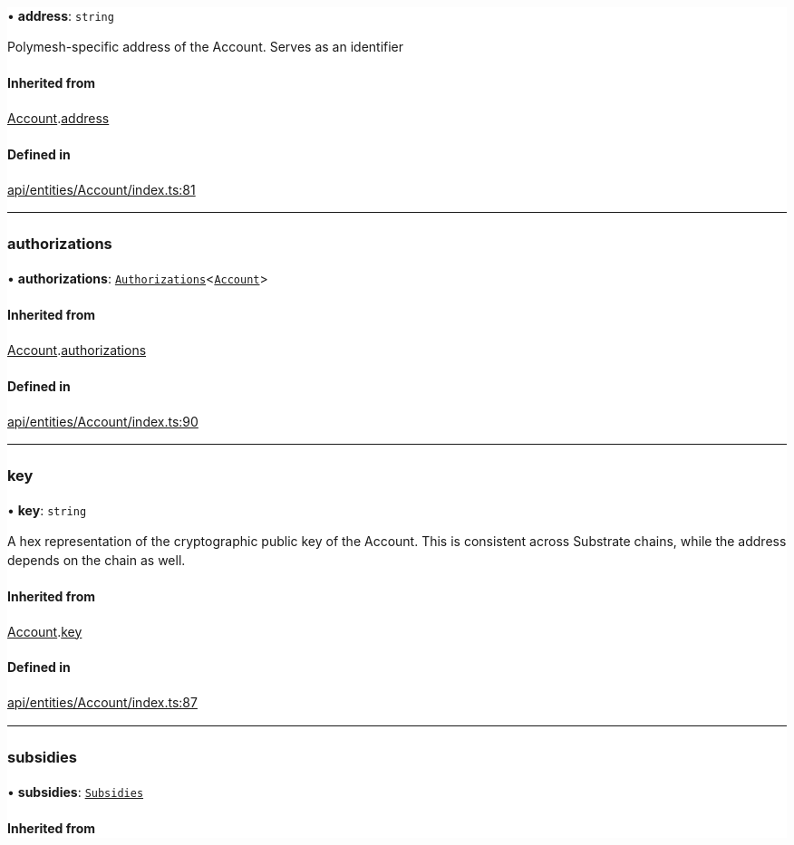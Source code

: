 • **address**: `string`

Polymesh-specific address of the Account. Serves as an identifier

#### Inherited from

[Account](../wiki/api.entities.Account.Account).[address](../wiki/api.entities.Account.Account#address)

#### Defined in

[api/entities/Account/index.ts:81](https://github.com/PolymeshAssociation/polymesh-sdk/blob/07a4c5b0/src/api/entities/Account/index.ts#L81)

___

### authorizations

• **authorizations**: [`Authorizations`](../wiki/api.entities.common.namespaces.Authorizations.Authorizations)<[`Account`](../wiki/api.entities.Account.Account)\>

#### Inherited from

[Account](../wiki/api.entities.Account.Account).[authorizations](../wiki/api.entities.Account.Account#authorizations)

#### Defined in

[api/entities/Account/index.ts:90](https://github.com/PolymeshAssociation/polymesh-sdk/blob/07a4c5b0/src/api/entities/Account/index.ts#L90)

___

### key

• **key**: `string`

A hex representation of the cryptographic public key of the Account. This is consistent across
Substrate chains, while the address depends on the chain as well.

#### Inherited from

[Account](../wiki/api.entities.Account.Account).[key](../wiki/api.entities.Account.Account#key)

#### Defined in

[api/entities/Account/index.ts:87](https://github.com/PolymeshAssociation/polymesh-sdk/blob/07a4c5b0/src/api/entities/Account/index.ts#L87)

___

### subsidies

• **subsidies**: [`Subsidies`](../wiki/api.entities.Subsidies.Subsidies)

#### Inherited from
